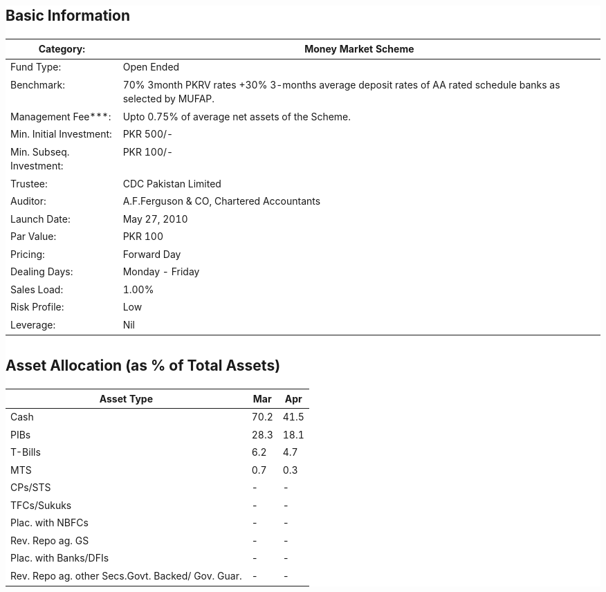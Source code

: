 ## Basic Information

| Category:                | Money Market Scheme                                                                                        |
| ------------------------ | ---------------------------------------------------------------------------------------------------------- |
| Fund Type:               | Open Ended                                                                                                 |
| Benchmark:               | 70% 3month PKRV rates +30% 3-months average deposit rates of AA rated schedule banks as selected by MUFAP. |
| Management Fee\*\*\*:    | Upto 0.75% of average net assets of the Scheme.                                                            |
| Min. Initial Investment: | PKR 500/-                                                                                                  |
| Min. Subseq. Investment: | PKR 100/-                                                                                                  |
| Trustee:                 | CDC Pakistan Limited                                                                                       |
| Auditor:                 | A.F.Ferguson & CO, Chartered Accountants                                                                   |
| Launch Date:             | May 27, 2010                                                                                               |
| Par Value:               | PKR 100                                                                                                    |
| Pricing:                 | Forward Day                                                                                                |
| Dealing Days:            | Monday - Friday                                                                                            |
| Sales Load:              | 1.00%                                                                                                      |
| Risk Profile:            | Low                                                                                                        |
| Leverage:                | Nil                                                                                                        |

## Asset Allocation (as % of Total Assets)

| Asset Type                                        | Mar  | Apr  |
| ------------------------------------------------- | ---- | ---- |
| Cash                                              | 70.2 | 41.5 |
| PIBs                                              | 28.3 | 18.1 |
| T-Bills                                           | 6.2  | 4.7  |
| MTS                                               | 0.7  | 0.3  |
| CPs/STS                                           | -    | -    |
| TFCs/Sukuks                                       | -    | -    |
| Plac. with NBFCs                                  | -    | -    |
| Rev. Repo ag. GS                                  | -    | -    |
| Plac. with Banks/DFIs                             | -    | -    |
| Rev. Repo ag. other Secs.Govt. Backed/ Gov. Guar. | -    | -    |
